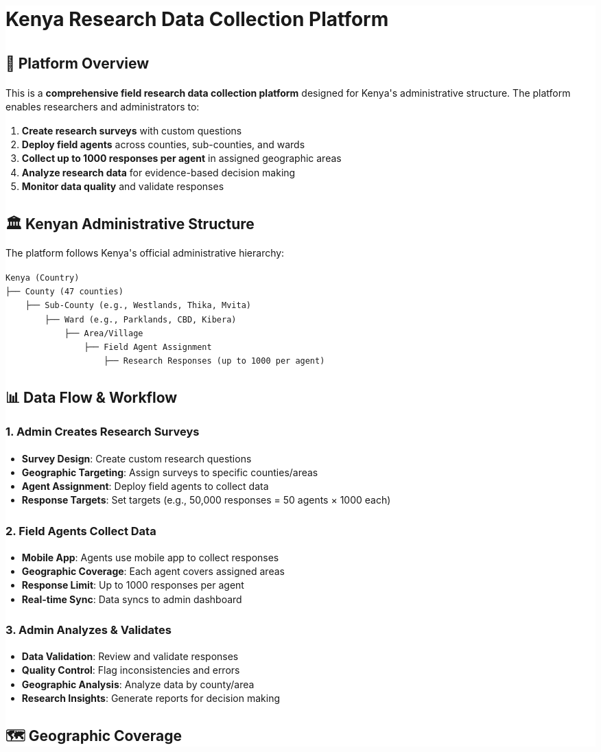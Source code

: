 # Kenya Research Data Collection Platform

## 🎯 **Platform Overview**

This is a **comprehensive field research data collection platform** designed for Kenya's administrative structure. The platform enables researchers and administrators to:

1. **Create research surveys** with custom questions
2. **Deploy field agents** across counties, sub-counties, and wards
3. **Collect up to 1000 responses per agent** in assigned geographic areas
4. **Analyze research data** for evidence-based decision making
5. **Monitor data quality** and validate responses

## 🏛️ **Kenyan Administrative Structure**

The platform follows Kenya's official administrative hierarchy:

```
Kenya (Country)
├── County (47 counties)
    ├── Sub-County (e.g., Westlands, Thika, Mvita)
        ├── Ward (e.g., Parklands, CBD, Kibera)
            ├── Area/Village
                ├── Field Agent Assignment
                    ├── Research Responses (up to 1000 per agent)
```

## 📊 **Data Flow & Workflow**

### **1. Admin Creates Research Surveys**
- **Survey Design**: Create custom research questions
- **Geographic Targeting**: Assign surveys to specific counties/areas
- **Agent Assignment**: Deploy field agents to collect data
- **Response Targets**: Set targets (e.g., 50,000 responses = 50 agents × 1000 each)

### **2. Field Agents Collect Data**
- **Mobile App**: Agents use mobile app to collect responses
- **Geographic Coverage**: Each agent covers assigned areas
- **Response Limit**: Up to 1000 responses per agent
- **Real-time Sync**: Data syncs to admin dashboard

### **3. Admin Analyzes & Validates**
- **Data Validation**: Review and validate responses
- **Quality Control**: Flag inconsistencies and errors
- **Geographic Analysis**: Analyze data by county/area
- **Research Insights**: Generate reports for decision making

## 🗺️ **Geographic Coverage**
